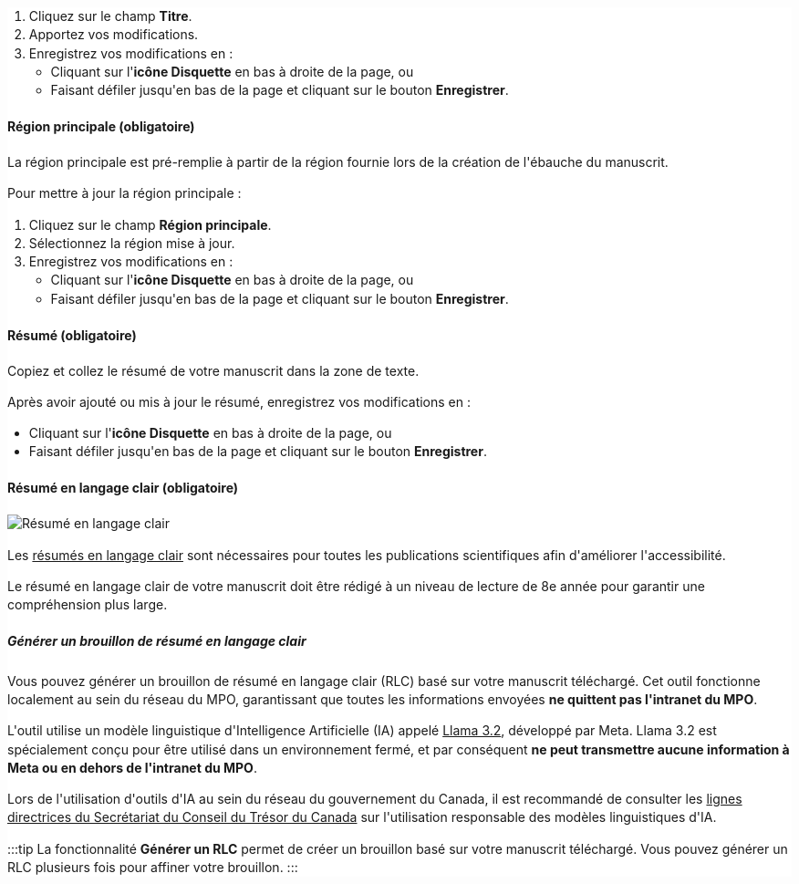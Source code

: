 1. Cliquez sur le champ **Titre**.
2. Apportez vos modifications.
3. Enregistrez vos modifications en :  
   - Cliquant sur l'**icône Disquette** en bas à droite de la page, ou  
   - Faisant défiler jusqu'en bas de la page et cliquant sur le bouton **Enregistrer**.

#### Région principale (obligatoire)

La région principale est pré-remplie à partir de la région fournie lors de la création de l'ébauche du manuscrit.

Pour mettre à jour la région principale :

1. Cliquez sur le champ **Région principale**.
2. Sélectionnez la région mise à jour.
3. Enregistrez vos modifications en :  
   - Cliquant sur l'**icône Disquette** en bas à droite de la page, ou  
   - Faisant défiler jusqu'en bas de la page et cliquant sur le bouton **Enregistrer**.

#### Résumé (obligatoire)

Copiez et collez le résumé de votre manuscrit dans la zone de texte.

Après avoir ajouté ou mis à jour le résumé, enregistrez vos modifications en :  
- Cliquant sur l'**icône Disquette** en bas à droite de la page, ou  
- Faisant défiler jusqu'en bas de la page et cliquant sur le bouton **Enregistrer**.

#### Résumé en langage clair (obligatoire)

![Résumé en langage clair](/images/third-party/pls_fr.png)

Les [résumés en langage clair](https://www.canada.ca/en/privy-council/services/communications-community-office/communications-101-boot-camp-canadian-public-servants/plain-language-accessibility-inclusive-communications.html) sont nécessaires pour toutes les publications scientifiques afin d'améliorer l'accessibilité. 

Le résumé en langage clair de votre manuscrit doit être rédigé à un niveau de lecture de 8e année pour garantir une compréhension plus large.

##### Générer un brouillon de résumé en langage clair

Vous pouvez générer un brouillon de résumé en langage clair (RLC) basé sur votre manuscrit téléchargé. Cet outil fonctionne localement au sein du réseau du MPO, garantissant que toutes les informations envoyées **ne quittent pas l'intranet du MPO**.

L'outil utilise un modèle linguistique d'Intelligence Artificielle (IA) appelé [Llama 3.2](https://www.llama.com/), développé par Meta. Llama 3.2 est spécialement conçu pour être utilisé dans un environnement fermé, et par conséquent **ne peut transmettre aucune information à Meta ou en dehors de l'intranet du MPO**.

Lors de l'utilisation d'outils d'IA au sein du réseau du gouvernement du Canada, il est recommandé de consulter les [lignes directrices du Secrétariat du Conseil du Trésor du Canada](https://www.canada.ca/en/government/system/digital-government/digital-government-innovations/responsible-use-ai/guide-use-generative-ai.html) sur l'utilisation responsable des modèles linguistiques d'IA.

:::tip
La fonctionnalité **Générer un RLC** permet de créer un brouillon basé sur votre manuscrit téléchargé. Vous pouvez générer un RLC plusieurs fois pour affiner votre brouillon.
:::
